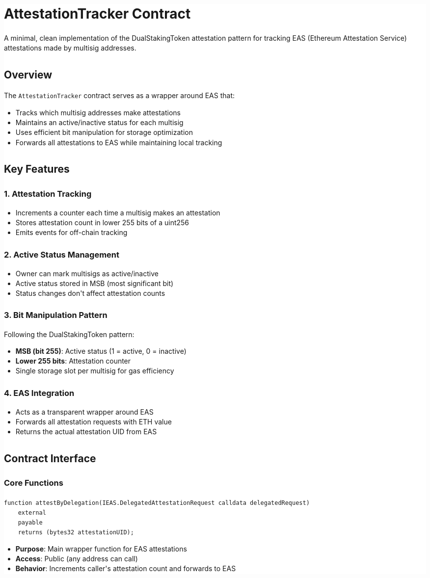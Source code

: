 # AttestationTracker Contract

A minimal, clean implementation of the DualStakingToken attestation pattern for tracking EAS (Ethereum Attestation Service) attestations made by multisig addresses.

## Overview

The `AttestationTracker` contract serves as a wrapper around EAS that:
- Tracks which multisig addresses make attestations
- Maintains an active/inactive status for each multisig
- Uses efficient bit manipulation for storage optimization
- Forwards all attestations to EAS while maintaining local tracking

## Key Features

### 1. Attestation Tracking
- Increments a counter each time a multisig makes an attestation
- Stores attestation count in lower 255 bits of a uint256
- Emits events for off-chain tracking

### 2. Active Status Management
- Owner can mark multisigs as active/inactive
- Active status stored in MSB (most significant bit)
- Status changes don't affect attestation counts

### 3. Bit Manipulation Pattern
Following the DualStakingToken pattern:
- **MSB (bit 255)**: Active status (1 = active, 0 = inactive)
- **Lower 255 bits**: Attestation counter
- Single storage slot per multisig for gas efficiency

### 4. EAS Integration
- Acts as a transparent wrapper around EAS
- Forwards all attestation requests with ETH value
- Returns the actual attestation UID from EAS

## Contract Interface

### Core Functions

```solidity
function attestByDelegation(IEAS.DelegatedAttestationRequest calldata delegatedRequest) 
    external 
    payable 
    returns (bytes32 attestationUID);
```
- **Purpose**: Main wrapper function for EAS attestations
- **Access**: Public (any address can call)
- **Behavior**: Increments caller's attestation count and forwards to EAS
